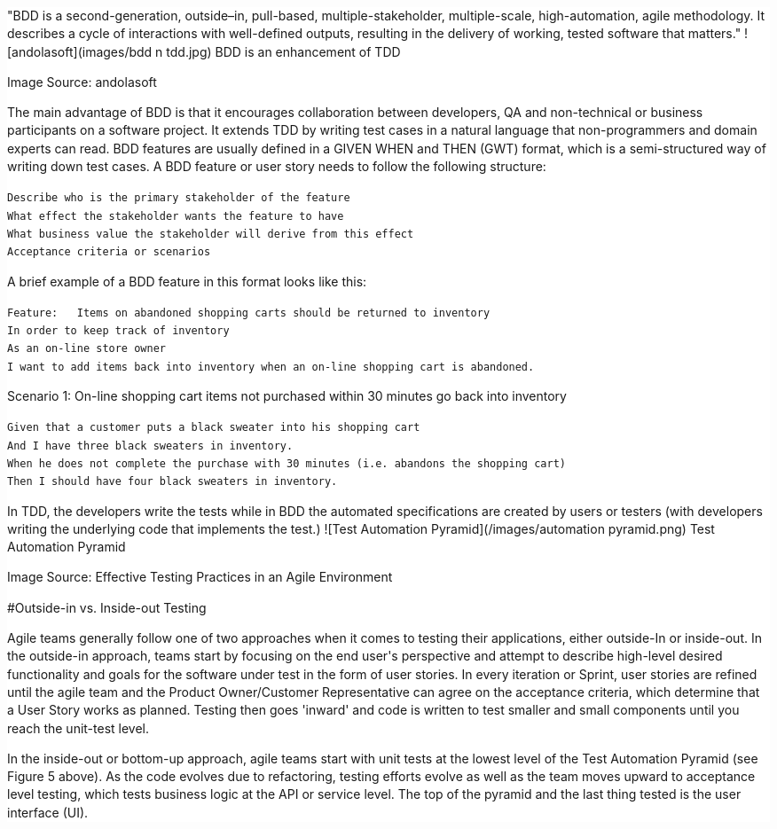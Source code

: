 "BDD is a second-generation, outside–in, pull-based, multiple-stakeholder, multiple-scale, high-automation, agile methodology. It describes a cycle of interactions with well-defined outputs, resulting in the delivery of working, tested software that matters."
![andolasoft](images/bdd n tdd.jpg)
BDD is an enhancement of TDD

Image Source:  andolasoft

The main advantage of BDD is that it encourages collaboration between developers, QA and non-technical or business participants on a software project.  It extends TDD by writing test cases in a natural language that non-programmers and domain experts can read. BDD features are usually defined in a GIVEN WHEN and THEN (GWT) format, which is a semi-structured way of writing down test cases.  A BDD feature  or user story needs to follow the following structure:

    Describe who is the primary stakeholder of the feature
    What effect the stakeholder wants the feature to have
    What business value the stakeholder will derive from this effect
    Acceptance criteria or scenarios      

A brief example of a BDD feature in this format looks like this:

    Feature:   Items on abandoned shopping carts should be returned to inventory
    In order to keep track of inventory
    As an on-line store owner
    I want to add items back into inventory when an on-line shopping cart is abandoned.

Scenario 1: On-line shopping cart items not purchased within 30 minutes go back into inventory

    Given that a customer puts a black sweater into his shopping cart
    And I have three black sweaters in inventory.
    When he does not complete the purchase with 30 minutes (i.e. abandons the shopping cart)
    Then I should have four black sweaters in inventory.

In TDD, the developers write the tests while in BDD the automated specifications are created by users or testers (with developers writing the underlying code that implements the test.) 
![Test Automation Pyramid](/images/automation pyramid.png)
Test Automation Pyramid

Image Source:  Effective Testing Practices in an Agile Environment

 
#Outside-in vs. Inside-out Testing

Agile teams generally follow one of two approaches when it comes to testing their applications, either outside-In  or inside-out.  In the outside-in approach, teams start by focusing on the end user's perspective and attempt to describe high-level desired functionality and goals for the software under test in the form of user stories.  In every iteration or Sprint, user stories are refined until the agile team and the Product Owner/Customer Representative can agree on the acceptance criteria, which determine that a User Story works as planned.  Testing then goes 'inward' and code is written to test smaller and small components until you reach the unit-test level.

In the inside-out or bottom-up approach, agile teams start with unit tests at the lowest level of the Test Automation Pyramid (see Figure 5 above).  As the code evolves due to refactoring, testing efforts evolve as well as the team moves upward to acceptance level testing, which tests business logic at the API or service level.  The top of the pyramid and the last thing tested is the user interface (UI).
